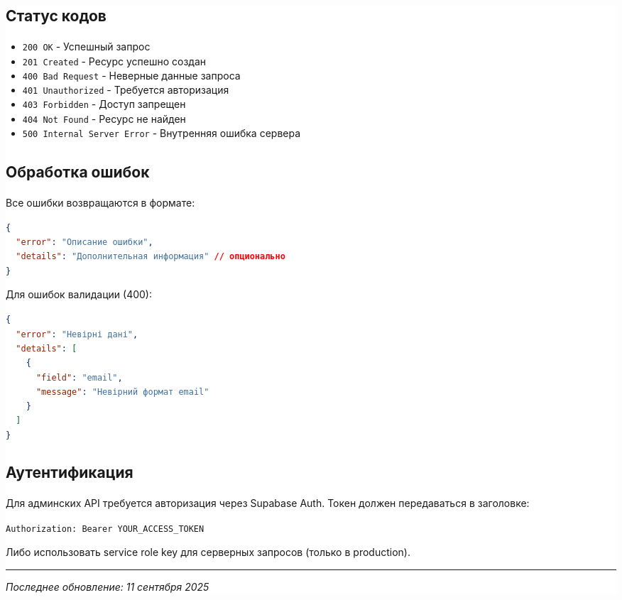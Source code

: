 
## Статус кодов

- `200 OK` - Успешный запрос
- `201 Created` - Ресурс успешно создан
- `400 Bad Request` - Неверные данные запроса
- `401 Unauthorized` - Требуется авторизация
- `403 Forbidden` - Доступ запрещен
- `404 Not Found` - Ресурс не найден
- `500 Internal Server Error` - Внутренняя ошибка сервера

## Обработка ошибок

Все ошибки возвращаются в формате:

```json
{
  "error": "Описание ошибки",
  "details": "Дополнительная информация" // опционально
}
```

Для ошибок валидации (400):
```json
{
  "error": "Невірні дані",
  "details": [
    {
      "field": "email",
      "message": "Невірний формат email"
    }
  ]
}
```

## Аутентификация

Для админских API требуется авторизация через Supabase Auth. Токен должен передаваться в заголовке:

```
Authorization: Bearer YOUR_ACCESS_TOKEN
```

Либо использовать service role key для серверных запросов (только в production).

---

*Последнее обновление: 11 сентября 2025*
